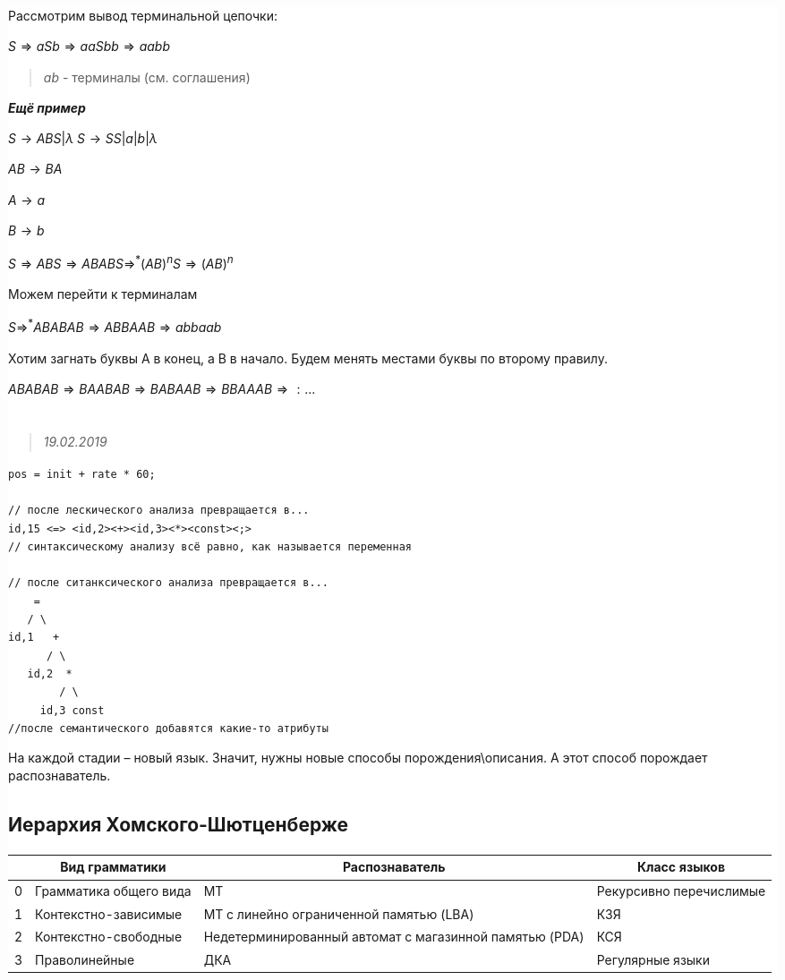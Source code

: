 Рассмотрим вывод терминальной цепочки:

$S \Rightarrow aSb \Rightarrow aaSbb \Rightarrow aabb$

> $ab$ - терминалы (см. соглашения)

_**Ещё пример**_

$S \rightarrow ABS|\lambda$	$S \rightarrow SS|a|b|\lambda$

$AB \rightarrow BA$

$A \rightarrow a$

$B \rightarrow b$

$S \Rightarrow ABS \Rightarrow ABABS \Rightarrow ^* (AB)^nS \Rightarrow (AB)^n$

Можем перейти к терминалам

$S \Rightarrow ^*ABABAB \Rightarrow ABBAAB \Rightarrow abbaab$

Хотим загнать буквы А в конец, а B в начало. Будем менять местами буквы по второму правилу.

$ABABAB \Rightarrow BAABAB \Rightarrow BABAAB \Rightarrow BBAAAB \Rightarrow :...$

# 

> *19.02.2019*

```
pos = init + rate * 60;

// после лескического анализа превращается в...
id,15 <=> <id,2><+><id,3><*><const><;>
// cинтаксическому анализу всё равно, как называется переменная

// после ситанксического анализа превращается в...
    =
   / \
id,1   +
      / \
   id,2  *
        / \
     id,3 const
//после семантического добавятся какие-то атрибуты
```

На каждой стадии – новый язык. Значит, нужны новые способы порождения\описания. А этот способ порождает распознаватель.

## Иерархия Хомского-Шютценберже

|      | Вид грамматики         | Распознаватель                                         | Класс языков            |
| ---- | ---------------------- | ------------------------------------------------------ | ----------------------- |
| 0    | Грамматика общего вида | МТ                                                     | Рекурсивно перечислимые |
| 1    | Контекстно-зависимые   | МТ с линейно ограниченной памятью (LBA)                | КЗЯ                     |
| 2    | Контекстно-свободные   | Недетерминированный автомат с магазинной памятью (PDA) | КСЯ                     |
| 3    | Праволинейные          | ДКА                                                    | Регулярные языки        |
